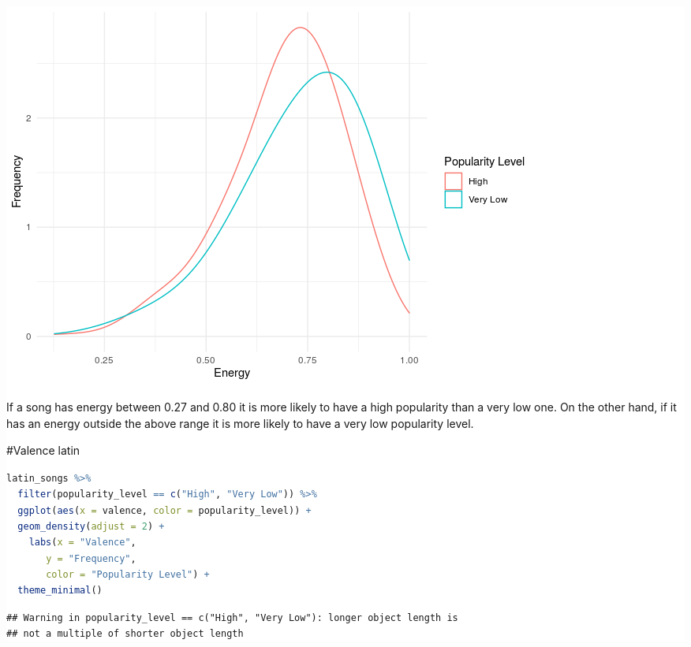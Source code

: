 ![](Alex-s-final_files/figure-gfm/energy-latin-1.png)

If a song has energy between 0.27 and 0.80 it is more likely to have a
high popularity than a very low one. On the other hand, if it has an
energy outside the above range it is more likely to have a very low
popularity level.

\#Valence latin

``` r
latin_songs %>%
  filter(popularity_level == c("High", "Very Low")) %>%
  ggplot(aes(x = valence, color = popularity_level)) +
  geom_density(adjust = 2) +
    labs(x = "Valence",
       y = "Frequency",
       color = "Popularity Level") +
  theme_minimal()
```

    ## Warning in popularity_level == c("High", "Very Low"): longer object length is
    ## not a multiple of shorter object length
